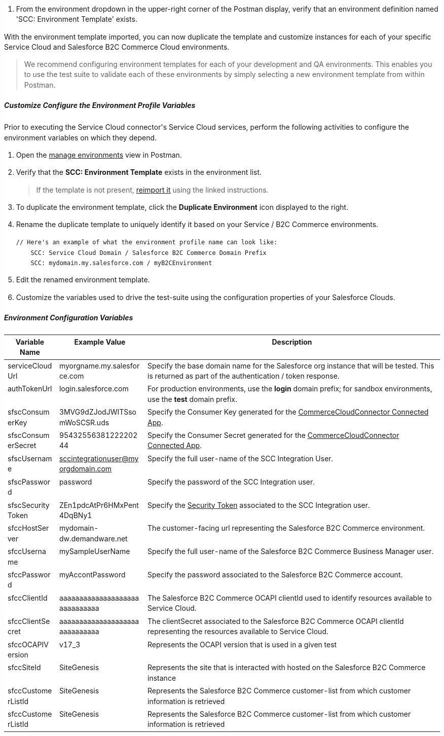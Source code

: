 1. From the environment dropdown in the upper-right corner of the Postman display, verify that an environment definition named 'SCC: Environment Template' exists.

With the environment template imported, you can now duplicate the template and customize instances for each of your specific Service Cloud and Salesforce B2C Commerce Cloud environments.

> We recommend configuring environment templates for each of your development and QA environments.  This enables you to use the test suite to validate each of these environments by simply selecting a new environment template from within Postman.

##### Customize Configure the Environment Profile Variables
Prior to executing the Service Cloud connector's Service Cloud services, perform the following activities to configure the environment variables on which they depend.

1. Open the [manage environments](https://www.getpostman.com/docs/v6/postman/environments_and_globals/manage_environments) view in Postman.
1. Verify that the __SCC: Environment Template__ exists in the environment list.

	> If the template is not present, [reimport it](#import-the-environment-template) using the linked instructions.

1. To duplicate the environment template, click the **Duplicate Environment** icon displayed to the right.
1. Rename the duplicate template to uniquely identify it based on your Service / B2C Commerce environments.

	```
	// Here's an example of what the environment profile name can look like:
		SCC: Service Cloud Domain / Salesforce B2C Commerce Domain Prefix
		SCC: mydomain.my.salesforce.com / myB2CEnvironment
	```
1. Edit the renamed environment template.
1. Customize the variables used to drive the test-suite using the configuration properties of your Salesforce Clouds.

##### Environment Configuration Variables

| Variable Name | Example Value | Description |
|------------ | ---------- | ------------------------------------ |
| serviceCloudUrl | myorgname.my.salesforce.com | Specify the base domain name for the Salesforce org instance that will be tested.  This is returned as part of the authentication / token response. |
| authTokenUrl | login.salesforce.com | For production environments, use the __login__ domain prefix; for sandbox environments, use the __test__ domain prefix. |
| sfscConsumerKey | 3MVG9dZJodJWITSsomWoSCSR.uds | Specify the Consumer Key generated for the [CommerceCloudConnector Connected App](https://help.salesforce.com/articleView?id=000205876&language=en_US&type=1). |
| sfscConsumerSecret | 9543255638122220244 | Specify the Consumer Secret generated for the [CommerceCloudConnector Connected App](https://help.salesforce.com/articleView?id=000205876&language=en_US&type=1). |
| sfscUsername | sccintegrationuser@myorgdomain.com | Specify the full user-name of the SCC Integration User. |
| sfscPassword | password | Specify the password of the SCC Integration user. |
| sfscSecurityToken | ZEn1pdcAtPr6HMxPent4DqBNy1 | Specify the [Security Token](https://success.salesforce.com/answers?id=90630000000glADAAY) associated to the SCC Integration user. |
| sfccHostServer | mydomain-dw.demandware.net |  The customer-facing url representing the Salesforce B2C Commerce environment. |
| sfccUsername | mySampleUserName | Specify the full user-name of the Salesforce B2C Commerce Business Manager user. |
| sfccPassword | myAccontPassword | Specify the password associated to the Salesforce B2C Commerce account. |
| sfccClientId | aaaaaaaaaaaaaaaaaaaaaaaaaaaaaa | The Salesforce B2C Commerce OCAPI clientId used to identify resources available to Service Cloud. |
| sfccClientSecret | aaaaaaaaaaaaaaaaaaaaaaaaaaaaaa | The clientSecret associated to the Salesforce B2C Commerce OCAPI clientId representing the resources available to Service Cloud. |
| sfccOCAPIVersion | v17_3 | Represents the OCAPI version that is used in a given test |
| sfccSiteId | SiteGenesis | Represents the site that is interacted with hosted on the Salesforce B2C Commerce instance |
| sfccCustomerListId | SiteGenesis | Represents the Salesforce B2C Commerce customer-list from which customer information is retrieved |
| sfccCustomerListId | SiteGenesis | Represents the Salesforce B2C Commerce customer-list from which customer information is retrieved |